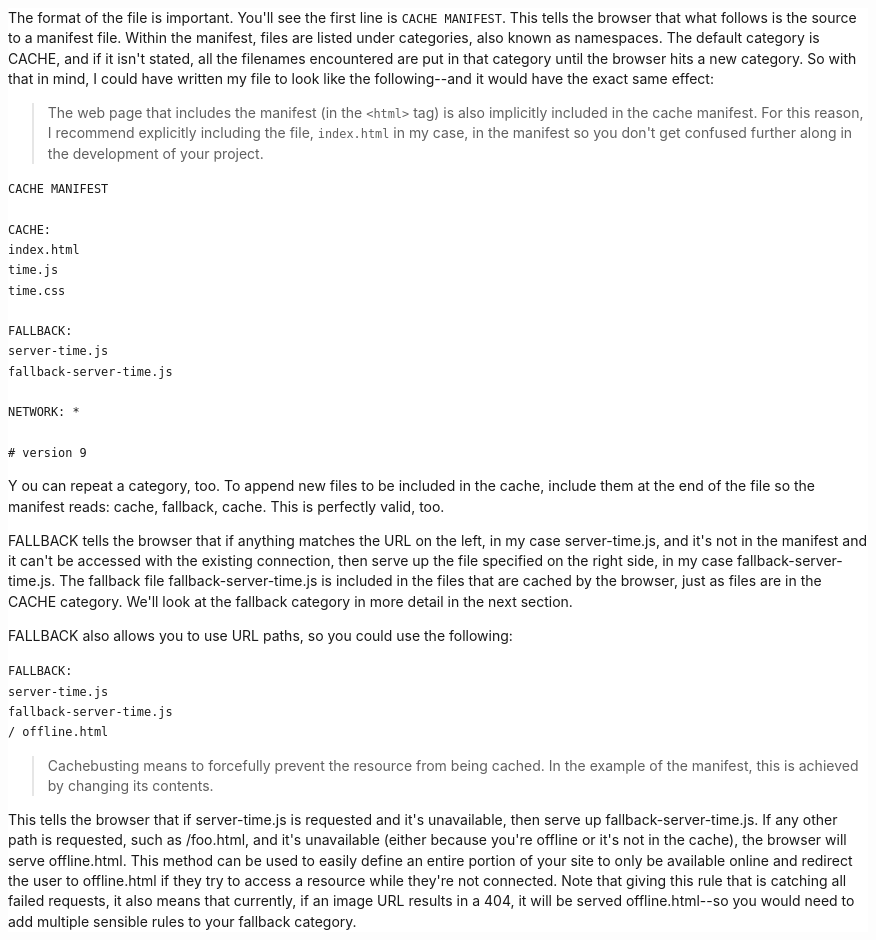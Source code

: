 
The format of the file is important. You'll see the first line is `CACHE MANIFEST`. This tells the browser that what follows is the source to a manifest file. Within the manifest, files are listed under categories, also known as namespaces. The default category is CACHE, and if it isn't stated, all the filenames encountered are put in that category until the browser hits a new category. So with that in mind, I could have written my file to look like the following--and it would have the exact same effect:

> The web page that includes the manifest (in the `<html>` tag) is also implicitly included in the cache manifest. For this reason, I recommend explicitly including the file, `index.html` in my case, in the manifest so you don't get confused further along in the development of your project.

```text
CACHE MANIFEST

CACHE:
index.html
time.js
time.css

FALLBACK:
server-time.js
fallback-server-time.js

NETWORK: *

# version 9
```

Y ou can repeat a category, too. To append new files to be included in the cache, include them at the end of the file so the manifest reads: cache, fallback, cache. This is perfectly valid, too.

FALLBACK tells the browser that if anything matches the URL on the left, in my case server-time.js, and it's not in the manifest and it can't be accessed with the existing connection, then serve up the file specified on the right side, in my case fallback-server-time.js. The fallback file fallback-server-time.js is included in the files that are cached by the browser, just as files are in the CACHE category. We'll look at the fallback category in more detail in the next section.

FALLBACK also allows you to use URL paths, so you could use the following:

```text
FALLBACK:
server-time.js
fallback-server-time.js
/ offline.html
```

> Cachebusting means to forcefully prevent the resource from being cached. In the example of the manifest, this is achieved by changing its contents.

This tells the browser that if server-time.js is requested and it's unavailable, then serve up fallback-server-time.js. If any other path is requested, such as /foo.html, and it's unavailable (either because you're offline or it's not in the cache), the browser will serve offline.html. This method can be used to easily define an entire portion of your site to only be available online and redirect the user to offline.html if they try to access a resource while they're not connected. Note that giving this rule that is catching all failed requests, it also means that currently, if an image URL results in a 404, it will be served offline.html--so you would need to add multiple sensible rules to your fallback category.
